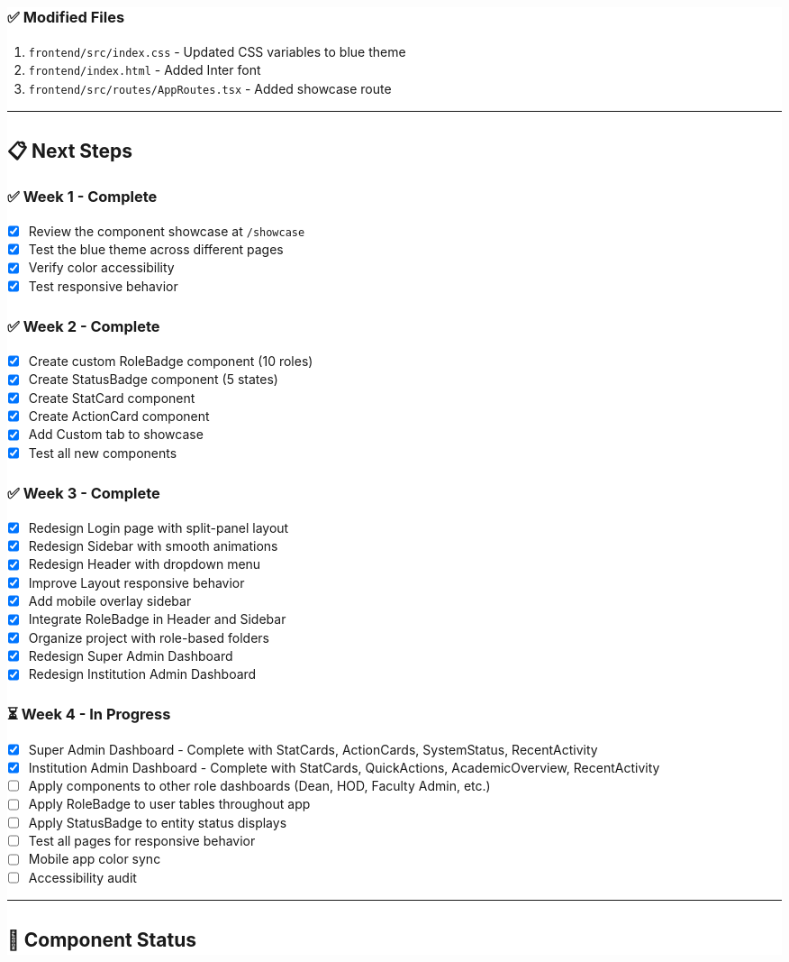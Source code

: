 ### ✅ Modified Files
1. `frontend/src/index.css` - Updated CSS variables to blue theme
2. `frontend/index.html` - Added Inter font
3. `frontend/src/routes/AppRoutes.tsx` - Added showcase route

---

## 📋 Next Steps

### ✅ Week 1 - Complete
- [x] Review the component showcase at `/showcase`
- [x] Test the blue theme across different pages
- [x] Verify color accessibility
- [x] Test responsive behavior

### ✅ Week 2 - Complete
- [x] Create custom RoleBadge component (10 roles)
- [x] Create StatusBadge component (5 states)
- [x] Create StatCard component
- [x] Create ActionCard component
- [x] Add Custom tab to showcase
- [x] Test all new components

### ✅ Week 3 - Complete
- [x] Redesign Login page with split-panel layout
- [x] Redesign Sidebar with smooth animations
- [x] Redesign Header with dropdown menu
- [x] Improve Layout responsive behavior
- [x] Add mobile overlay sidebar
- [x] Integrate RoleBadge in Header and Sidebar
- [x] Organize project with role-based folders
- [x] Redesign Super Admin Dashboard
- [x] Redesign Institution Admin Dashboard

### ⏳ Week 4 - In Progress
- [x] Super Admin Dashboard - Complete with StatCards, ActionCards, SystemStatus, RecentActivity
- [x] Institution Admin Dashboard - Complete with StatCards, QuickActions, AcademicOverview, RecentActivity
- [ ] Apply components to other role dashboards (Dean, HOD, Faculty Admin, etc.)
- [ ] Apply RoleBadge to user tables throughout app
- [ ] Apply StatusBadge to entity status displays
- [ ] Test all pages for responsive behavior
- [ ] Mobile app color sync
- [ ] Accessibility audit

---

## 🎯 Component Status
